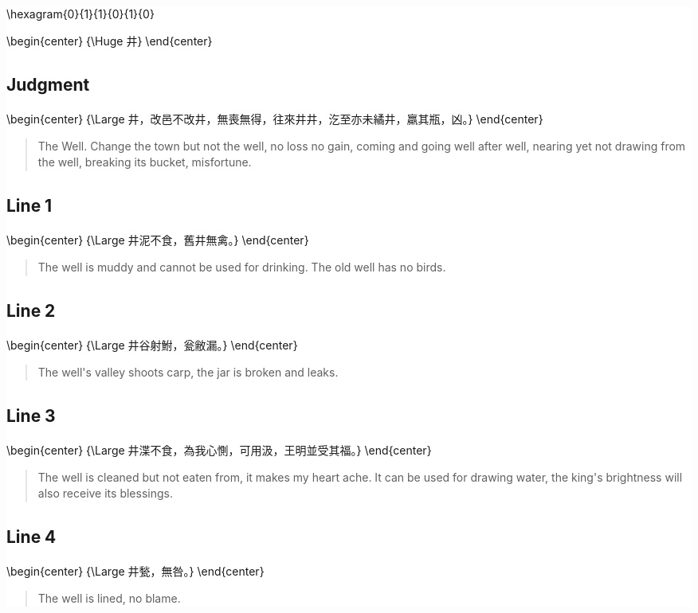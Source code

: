 \hexagram{0}{1}{1}{0}{1}{0}

\begin{center}
{\Huge 井}
\end{center}

## Judgment

\begin{center}
{\Large 井，改邑不改井，無喪無得，往來井井，汔至亦未繘井，羸其瓶，凶。}
\end{center}

> The Well. Change the town but not the well, no loss no gain, coming and going well after well, nearing yet not drawing from the well, breaking its bucket, misfortune.



## Line 1

\begin{center}
{\Large 井泥不食，舊井無禽。}
\end{center}

> The well is muddy and cannot be used for drinking. The old well has no birds.



## Line 2

\begin{center}
{\Large 井谷射鮒，瓮敝漏。}
\end{center}

> The well&#x27;s valley shoots carp, the jar is broken and leaks.



## Line 3

\begin{center}
{\Large 井渫不食，為我心惻，可用汲，王明並受其福。}
\end{center}

> The well is cleaned but not eaten from, it makes my heart ache. It can be used for drawing water, the king&#x27;s brightness will also receive its blessings.



## Line 4

\begin{center}
{\Large 井甃，無咎。}
\end{center}

> The well is lined, no blame.

